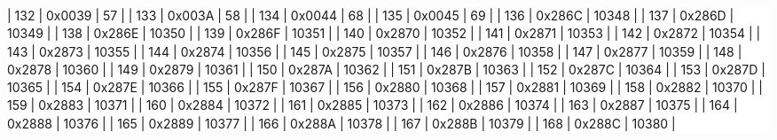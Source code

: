 |     132 | 0x0039      |          57 |
|     133 | 0x003A      |          58 |
|     134 | 0x0044      |          68 |
|     135 | 0x0045      |          69 |
|     136 | 0x286C      |       10348 |
|     137 | 0x286D      |       10349 |
|     138 | 0x286E      |       10350 |
|     139 | 0x286F      |       10351 |
|     140 | 0x2870      |       10352 |
|     141 | 0x2871      |       10353 |
|     142 | 0x2872      |       10354 |
|     143 | 0x2873      |       10355 |
|     144 | 0x2874      |       10356 |
|     145 | 0x2875      |       10357 |
|     146 | 0x2876      |       10358 |
|     147 | 0x2877      |       10359 |
|     148 | 0x2878      |       10360 |
|     149 | 0x2879      |       10361 |
|     150 | 0x287A      |       10362 |
|     151 | 0x287B      |       10363 |
|     152 | 0x287C      |       10364 |
|     153 | 0x287D      |       10365 |
|     154 | 0x287E      |       10366 |
|     155 | 0x287F      |       10367 |
|     156 | 0x2880      |       10368 |
|     157 | 0x2881      |       10369 |
|     158 | 0x2882      |       10370 |
|     159 | 0x2883      |       10371 |
|     160 | 0x2884      |       10372 |
|     161 | 0x2885      |       10373 |
|     162 | 0x2886      |       10374 |
|     163 | 0x2887      |       10375 |
|     164 | 0x2888      |       10376 |
|     165 | 0x2889      |       10377 |
|     166 | 0x288A      |       10378 |
|     167 | 0x288B      |       10379 |
|     168 | 0x288C      |       10380 |